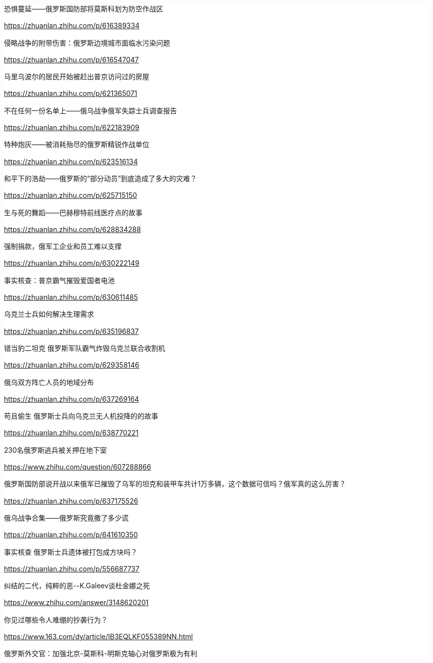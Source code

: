 恐惧蔓延——俄罗斯国防部将莫斯科划为防空作战区

https://zhuanlan.zhihu.com/p/616389334

侵略战争的附带伤害：俄罗斯边境城市面临水污染问题

https://zhuanlan.zhihu.com/p/616547047

马里乌波尔的居民开始被赶出普京访问过的房屋

https://zhuanlan.zhihu.com/p/621365071

不在任何一份名单上——俄乌战争俄军失踪士兵调查报告

https://zhuanlan.zhihu.com/p/622183909

特种炮灰——被消耗殆尽的俄罗斯精锐作战单位

https://zhuanlan.zhihu.com/p/623516134

和平下的浩劫——俄罗斯的“部分动员”到底造成了多大的灾难？

https://zhuanlan.zhihu.com/p/625715150

生与死的舞蹈——巴赫穆特前线医疗点的故事

https://zhuanlan.zhihu.com/p/628834288

强制捐款，俄军工企业和员工难以支撑

https://zhuanlan.zhihu.com/p/630222149

事实核查：普京霸气摧毁爱国者电池

https://zhuanlan.zhihu.com/p/630611485

乌克兰士兵如何解决生理需求

https://zhuanlan.zhihu.com/p/635196837

错当豹二坦克 俄罗斯军队霸气炸毁乌克兰联合收割机

https://zhuanlan.zhihu.com/p/629358146

俄乌双方阵亡人员的地域分布

https://zhuanlan.zhihu.com/p/637269164

苟且偷生 俄罗斯士兵向乌克兰无人机投降的的故事

https://zhuanlan.zhihu.com/p/638770221

230名俄罗斯逃兵被关押在地下室

https://www.zhihu.com/question/607288866

俄罗斯国防部说开战以来俄军已摧毁了乌军的坦克和装甲车共计1万多辆，这个数据可信吗？俄军真的这么厉害？

https://zhuanlan.zhihu.com/p/637175526

俄乌战争合集——俄罗斯究竟撒了多少谎

https://zhuanlan.zhihu.com/p/641610350

事实核查 俄罗斯士兵遗体被打包成方块吗？

https://zhuanlan.zhihu.com/p/556687737

纠结的二代，纯粹的恶--K.Galeev谈杜金娜之死

https://www.zhihu.com/answer/3148620201

你见过哪些令人难绷的抄袭行为？

https://www.163.com/dy/article/IB3EQLKF055389NN.html

俄罗斯外交官：加强北京-莫斯科-明斯克轴心对俄罗斯极为有利
